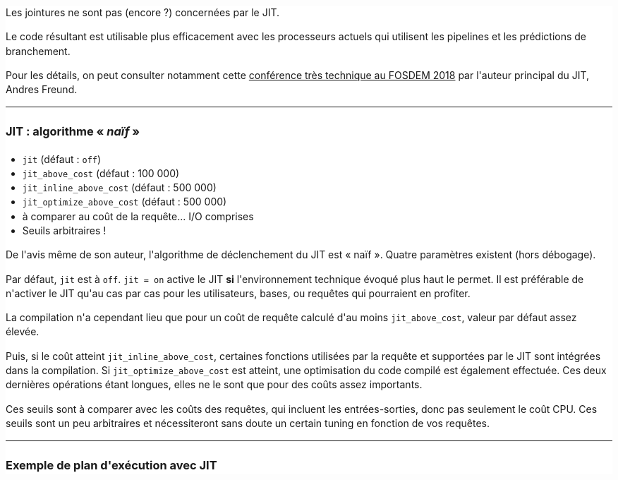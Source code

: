Les jointures ne sont pas (encore ?) concernées par le JIT.

Le code résultant est utilisable plus efficacement avec les processeurs
actuels qui utilisent les pipelines et les prédictions de branchement.

Pour les détails, on peut consulter notamment cette
[conférence très technique au FOSDEM 2018](https://archive.fosdem.org/2018/schedule/event/jiting_postgresql_using_llvm/)
par l'auteur principal du JIT, Andres Freund.

</div>

-----

### JIT : algorithme « _naïf_ »

<div class="slide-content">

  * `jit` (défaut : `off`)
  * `jit_above_cost` (défaut : 100 000)
  * `jit_inline_above_cost` (défaut : 500 000)
  * `jit_optimize_above_cost` (défaut : 500 000)
  *  à comparer au coût de la requête... I/O comprises
  * Seuils arbitraires !

</div>

<div class="notes">

De l'avis même de son auteur, l'algorithme de déclenchement du JIT est « naïf ».
Quatre paramètres existent (hors débogage).

Par défaut, `jit` est à `off`. `jit = on` active le JIT **si** l'environnement
technique évoqué plus haut le permet. Il est préférable de n'activer le JIT
qu'au cas par cas pour les utilisateurs, bases, ou requêtes qui pourraient en
profiter.

La compilation n'a cependant lieu que pour un coût de requête calculé d'au moins
`jit_above_cost`, valeur par défaut assez élevée.

Puis, si le coût atteint
`jit_inline_above_cost`, certaines fonctions utilisées par la requête et
supportées par le JIT sont intégrées dans la compilation. Si
`jit_optimize_above_cost` est atteint, une optimisation du code compilé est
également effectuée. Ces deux dernières opérations étant longues, elles ne le
sont que pour des coûts assez importants.

Ces seuils sont à comparer avec les coûts des requêtes, qui incluent les
entrées-sorties, donc pas seulement le coût CPU. Ces seuils sont un peu
arbitraires et nécessiteront sans doute un certain tuning en fonction de vos
requêtes.

</div>

-----

### Exemple de plan d'exécution avec JIT

